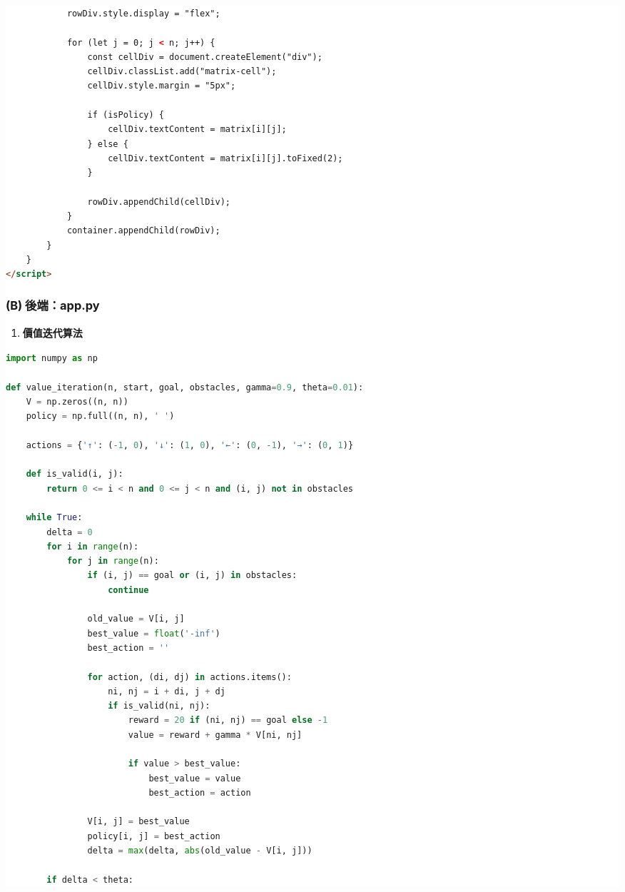 ```html
            rowDiv.style.display = "flex";

            for (let j = 0; j < n; j++) {
                const cellDiv = document.createElement("div");
                cellDiv.classList.add("matrix-cell");
                cellDiv.style.margin = "5px";

                if (isPolicy) {
                    cellDiv.textContent = matrix[i][j];
                } else {
                    cellDiv.textContent = matrix[i][j].toFixed(2);
                }

                rowDiv.appendChild(cellDiv);
            }
            container.appendChild(rowDiv);
        }
    }
</script>

```

### **(B) 後端：app.py**

1. **價值迭代算法**

```python
import numpy as np

def value_iteration(n, start, goal, obstacles, gamma=0.9, theta=0.01):
    V = np.zeros((n, n))
    policy = np.full((n, n), ' ')

    actions = {'↑': (-1, 0), '↓': (1, 0), '←': (0, -1), '→': (0, 1)}

    def is_valid(i, j):
        return 0 <= i < n and 0 <= j < n and (i, j) not in obstacles

    while True:
        delta = 0
        for i in range(n):
            for j in range(n):
                if (i, j) == goal or (i, j) in obstacles:
                    continue

                old_value = V[i, j]
                best_value = float('-inf')
                best_action = ''

                for action, (di, dj) in actions.items():
                    ni, nj = i + di, j + dj
                    if is_valid(ni, nj):
                        reward = 20 if (ni, nj) == goal else -1
                        value = reward + gamma * V[ni, nj]

                        if value > best_value:
                            best_value = value
                            best_action = action

                V[i, j] = best_value
                policy[i, j] = best_action
                delta = max(delta, abs(old_value - V[i, j]))

        if delta < theta:
```